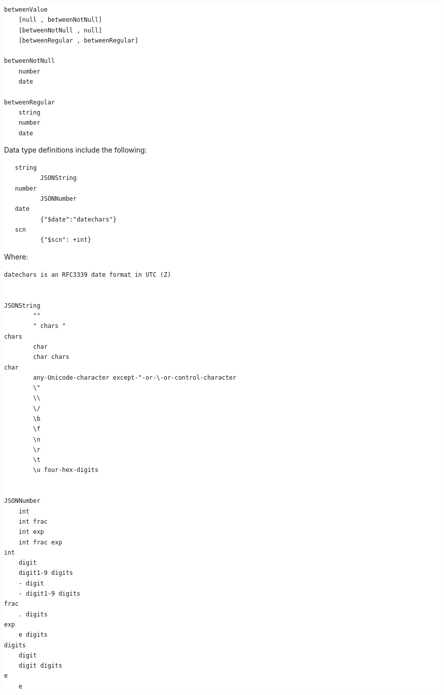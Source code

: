     betweenValue
        [null , betweenNotNull]
        [betweenNotNull , null]
        [betweenRegular , betweenRegular]
    
    betweenNotNull
        number
        date
        
    betweenRegular
        string
        number
        date

Data type definitions include the following:

       string 
              JSONString
       number
              JSONNumber
       date
              {"$date":"datechars"}
       scn
              {"$scn": +int}

Where:

    datechars is an RFC3339 date format in UTC (Z)
            
    
    JSONString
            ""
            " chars "
    chars
            char
            char chars
    char
            any-Unicode-character except-"-or-\-or-control-character
            \"
            \\
            \/
            \b
            \f
            \n
            \r
            \t
            \u four-hex-digits
    
    
    JSONNumber
        int
        int frac
        int exp
        int frac exp
    int
        digit
        digit1-9 digits 
        - digit
        - digit1-9 digits
    frac
        . digits
    exp
        e digits
    digits
        digit
        digit digits
    e
        e